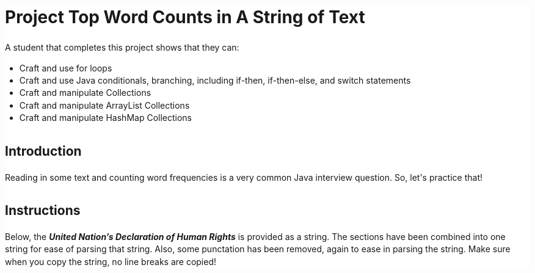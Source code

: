 # Project Top Word Counts in A String of Text

A student that completes this project shows that they can:

* Craft and use for loops
* Craft and use Java conditionals, branching, including if-then, if-then-else, and switch statements
* Craft and manipulate Collections
* Craft and manipulate ArrayList Collections
* Craft and manipulate HashMap Collections

## Introduction

Reading in some text and counting word frequencies is a very common Java interview question. So, let's practice that!

## Instructions

Below, the ***United Nation’s Declaration of Human Rights*** is provided as a string. The sections have been combined into one string for ease of parsing that string. Also, some punctation has been removed, again to ease in parsing the string. Make sure when you copy the string, no line breaks are copied!
